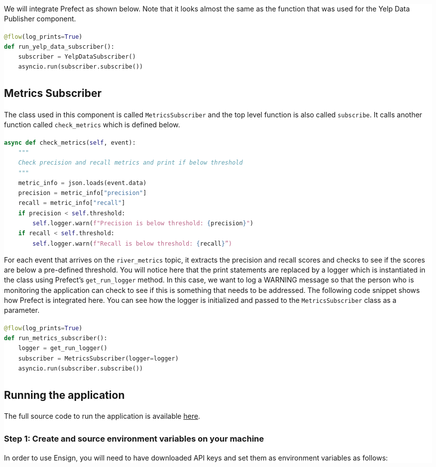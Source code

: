 We will integrate Prefect as shown below.  Note that it looks almost the same as the function that was used for the Yelp Data Publisher component.

```python
@flow(log_prints=True)
def run_yelp_data_subscriber():
    subscriber = YelpDataSubscriber()
    asyncio.run(subscriber.subscribe())
```

## Metrics Subscriber

The class used in this component is called `MetricsSubscriber` and the top level function is also called `subscribe`.  It calls another function called `check_metrics` which is defined below.

```python
async def check_metrics(self, event):
    """
    Check precision and recall metrics and print if below threshold
    """
    metric_info = json.loads(event.data)
    precision = metric_info["precision"]
    recall = metric_info["recall"]
    if precision < self.threshold:
        self.logger.warn(f"Precision is below threshold: {precision}")
    if recall < self.threshold:
        self.logger.warn(f"Recall is below threshold: {recall}”)
```

For each event that arrives on the `river_metrics` topic, it extracts the precision and recall scores and checks to see if the scores are below a pre-defined threshold.  You will notice here that the print statements are replaced by a logger which is instantiated in the class using Prefect’s `get_run_logger` method.  In this case, we want to log a WARNING message so that the person who is monitoring the application can check to see if this is something that needs to be addressed.  The following code snippet shows how Prefect is integrated here.  You can see how the logger is initialized and passed to the `MetricsSubscriber` class as a parameter.

```python
@flow(log_prints=True)
def run_metrics_subscriber():
    logger = get_run_logger()
    subscriber = MetricsSubscriber(logger=logger)
    asyncio.run(subscriber.subscribe())
```

## Running the application

The full source code to run the application is available [here](https://github.com/rotationalio/prefect-example).

### Step 1: Create and source environment variables on your machine

In order to use Ensign, you will need to have downloaded API keys and set them as environment variables as follows:
